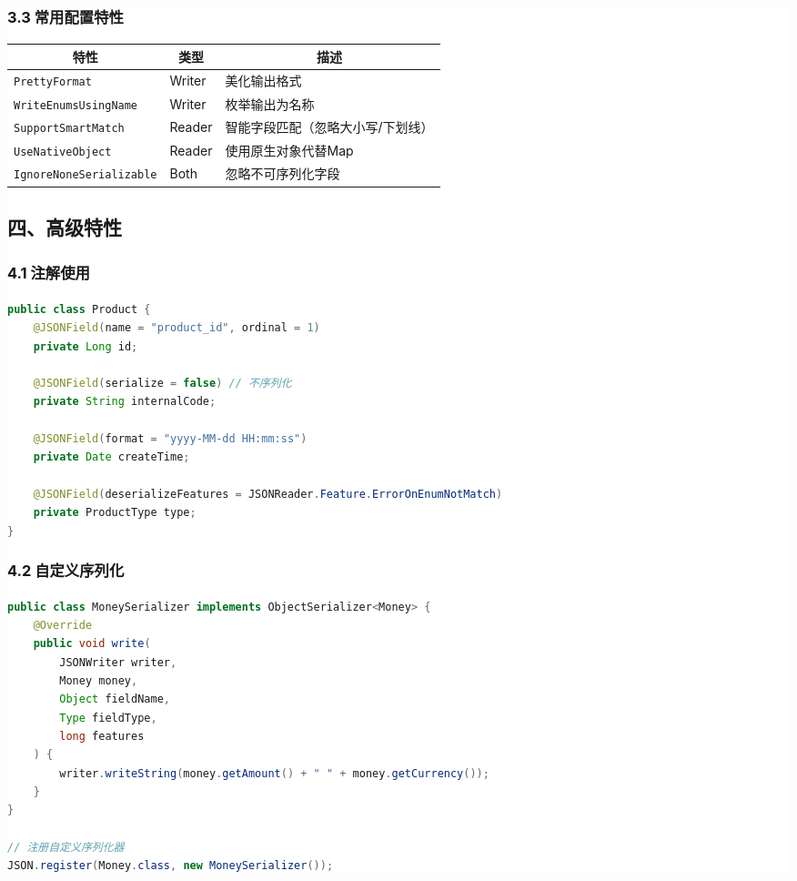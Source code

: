 ### 3.3 常用配置特性

| 特性 | 类型 | 描述 |
|------|------|------|
| `PrettyFormat` | Writer | 美化输出格式 |
| `WriteEnumsUsingName` | Writer | 枚举输出为名称 |
| `SupportSmartMatch` | Reader | 智能字段匹配（忽略大小写/下划线） |
| `UseNativeObject` | Reader | 使用原生对象代替Map |
| `IgnoreNoneSerializable` | Both | 忽略不可序列化字段 |

## 四、高级特性

### 4.1 注解使用

```java
public class Product {
    @JSONField(name = "product_id", ordinal = 1)
    private Long id;
    
    @JSONField(serialize = false) // 不序列化
    private String internalCode;
    
    @JSONField(format = "yyyy-MM-dd HH:mm:ss")
    private Date createTime;
    
    @JSONField(deserializeFeatures = JSONReader.Feature.ErrorOnEnumNotMatch)
    private ProductType type;
}
```

### 4.2 自定义序列化

```java
public class MoneySerializer implements ObjectSerializer<Money> {
    @Override
    public void write(
        JSONWriter writer, 
        Money money, 
        Object fieldName, 
        Type fieldType, 
        long features
    ) {
        writer.writeString(money.getAmount() + " " + money.getCurrency());
    }
}

// 注册自定义序列化器
JSON.register(Money.class, new MoneySerializer());
```
